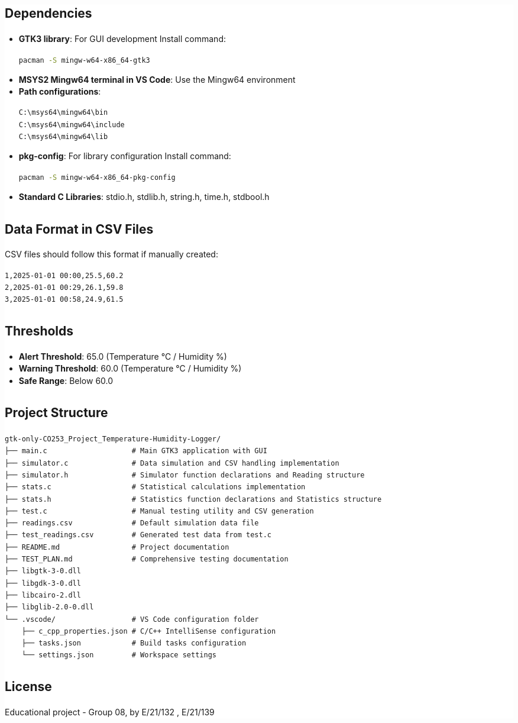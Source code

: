 ## Dependencies

- **GTK3 library**: For GUI development
  Install command: 
  ```bash 
  pacman -S mingw-w64-x86_64-gtk3
  ```
- **MSYS2 Mingw64 terminal in VS Code**: Use the Mingw64 environment
- **Path configurations**:
  ```bash
  C:\msys64\mingw64\bin
  C:\msys64\mingw64\include
  C:\msys64\mingw64\lib
  ```
- **pkg-config**: For library configuration
  Install command: 
  ```bash 
  pacman -S mingw-w64-x86_64-pkg-config
  ```
- **Standard C Libraries**: stdio.h, stdlib.h, string.h, time.h, stdbool.h



## Data Format in CSV Files

CSV files should follow this format if manually created:
```
1,2025-01-01 00:00,25.5,60.2
2,2025-01-01 00:29,26.1,59.8
3,2025-01-01 00:58,24.9,61.5
```

## Thresholds

- **Alert Threshold**: 65.0 (Temperature °C / Humidity %)
- **Warning Threshold**: 60.0 (Temperature °C / Humidity %)
- **Safe Range**: Below 60.0


## Project Structure
```
gtk-only-CO253_Project_Temperature-Humidity-Logger/
├── main.c                    # Main GTK3 application with GUI
├── simulator.c               # Data simulation and CSV handling implementation
├── simulator.h               # Simulator function declarations and Reading structure
├── stats.c                   # Statistical calculations implementation
├── stats.h                   # Statistics function declarations and Statistics structure
├── test.c                    # Manual testing utility and CSV generation
├── readings.csv              # Default simulation data file
├── test_readings.csv         # Generated test data from test.c
├── README.md                 # Project documentation
├── TEST_PLAN.md              # Comprehensive testing documentation
├── libgtk-3-0.dll           
├── libgdk-3-0.dll           
├── libcairo-2.dll           
├── libglib-2.0-0.dll        
└── .vscode/                  # VS Code configuration folder
    ├── c_cpp_properties.json # C/C++ IntelliSense configuration
    ├── tasks.json            # Build tasks configuration
    └── settings.json         # Workspace settings
```

## License

Educational project - Group 08, by E/21/132 , E/21/139
